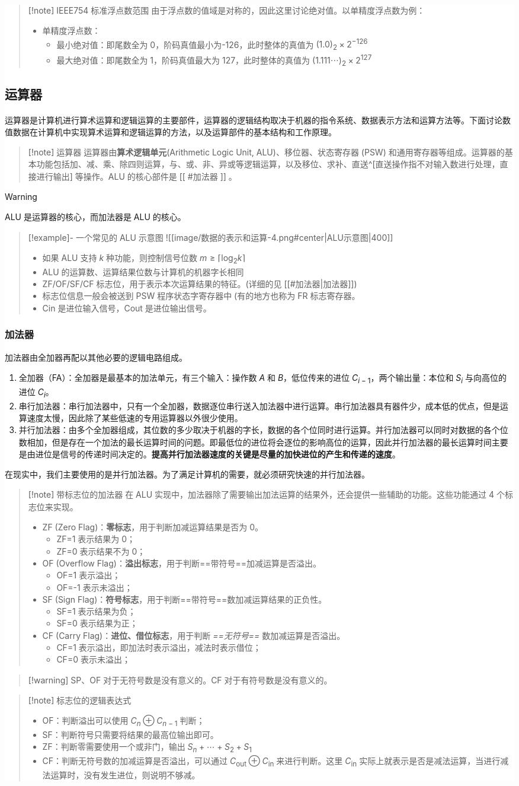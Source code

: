> [!note] IEEE754 标准浮点数范围
> 由于浮点数的值域是对称的，因此这里讨论绝对值。以单精度浮点数为例：
> - 单精度浮点数：
> 	- 最小绝对值：即尾数全为 0，阶码真值最小为-126，此时整体的真值为 $(1.0)_{2}\times 2^{{-126}}$
> 	- 最大绝对值：即尾数全为 1，阶码真值最大为 127，此时整体的真值为 $(1.111\cdots)_{2}\times 2^{127}$

## 运算器

运算器是计算机进行算术运算和逻辑运算的主要部件，运算器的逻辑结构取决于机器的指令系统、数据表示方法和运算方法等。下面讨论数值数据在计算机中实现算术运算和逻辑运算的方法，以及运算部件的基本结构和工作原理。

> [!note] 运算器
> 运算器由**算术逻辑单元**(Arithmetic Logic Unit, ALU)、移位器、状态寄存器 (PSW) 和通用寄存器等组成。运算器的基本功能包括加、减、乘、除四则运算，与、或、非、异或等逻辑运算，以及移位、求补、直送^[直送操作指不对输入数进行处理，直接进行输出] 等操作。ALU 的核心部件是 [[ #加法器 ]] 。

> [!warning]
> ALU 是运算器的核心，而加法器是 ALU 的核心。

> [!example]- 一个常见的 ALU 示意图
> ![[image/数据的表示和运算-4.png#center|ALU示意图|400]]
> - 如果 ALU 支持 $k$ 种功能，则控制信号位数 $m\geqslant \lceil \log_{2} k\rceil$
> - ALU 的运算数、运算结果位数与计算机的机器字长相同
> - ZF/OF/SF/CF 标志位，用于表示本次运算结果的特征。(详细的见 [[#加法器|加法器]])
> - 标志位信息一般会被送到 PSW 程序状态字寄存器中 (有的地方也称为 FR 标志寄存器。
> - Cin 是进位输入信号，Cout 是进位输出信号。

### 加法器

加法器由全加器再配以其他必要的逻辑电路组成。
1. 全加器（FA）：全加器是最基本的加法单元，有三个输入：操作数 $A$ 和 $B$，低位传来的进位 $C_{i-1}$，两个输出量：本位和 $S_i$ 与向高位的进位 $C_i$。
2. 串行加法器：串行加法器中，只有一个全加器，数据逐位串行送入加法器中进行运算。串行加法器具有器件少，成本低的优点，但是运算速度太慢，因此除了某些低速的专用运算器以外很少使用。
3. 并行加法器：由多个全加器组成，其位数的多少取决于机器的字长，数据的各个位同时进行运算。并行加法器可以同时对数据的各个位数相加，但是存在一个加法的最长运算时间的问题。即最低位的进位将会逐位的影响高位的运算，因此并行加法器的最长运算时间主要是由进位是信号的传递时间决定的。**提高并行加法器速度的关键是尽量的加快进位的产生和传递的速度**。

在现实中，我们主要使用的是并行加法器。为了满足计算机的需要，就必须研究快速的并行加法器。

> [!note] 带标志位的加法器
> 在 ALU 实现中，加法器除了需要输出加法运算的结果外，还会提供一些辅助的功能。这些功能通过 4 个标志位来实现。
> - ZF (Zero Flag)：**零标志**，用于判断加减运算结果是否为 0。
> 	- ZF=1 表示结果为 0；
> 	- ZF=0 表示结果不为 0；
> - OF (Overflow Flag)：**溢出标志**，用于判断==带符号==加减运算是否溢出。
> 	- OF=1 表示溢出；
> 	- OF=-1 表示未溢出；
> - SF (Sign Flag)：**符号标志**，用于判断==带符号==数加减运算结果的正负性。
> 	- SF=1 表示结果为负；
> 	- SF=0 表示结果为正；
> - CF (Carry Flag)：**进位、借位标志**，用于判断 *==无符号==* 数加减运算是否溢出。
> 	- CF=1 表示溢出，即加法时表示溢出，减法时表示借位；
> 	- CF=0 表示未溢出；

> [!warning] SP、OF 对于无符号数是没有意义的。CF 对于有符号数是没有意义的。

> [!note] 标志位的逻辑表达式
> - OF：判断溢出可以使用 $C_{n}\oplus C_{n-1}$ 判断；
> - SF：判断符号只需要将结果的最高位输出即可。
> - ZF：判断零需要使用一个或非门，输出 $S_{n}+\cdots+S_{2}+S_{1}$
> - CF：判断无符号数的加减运算是否溢出，可以通过 $C_{\text{out}}\oplus C_{\text{in}}$ 来进行判断。这里 $C_{\text{in}}$ 实际上就表示是否是减法运算，当进行减法运算时，没有发生进位，则说明不够减。
